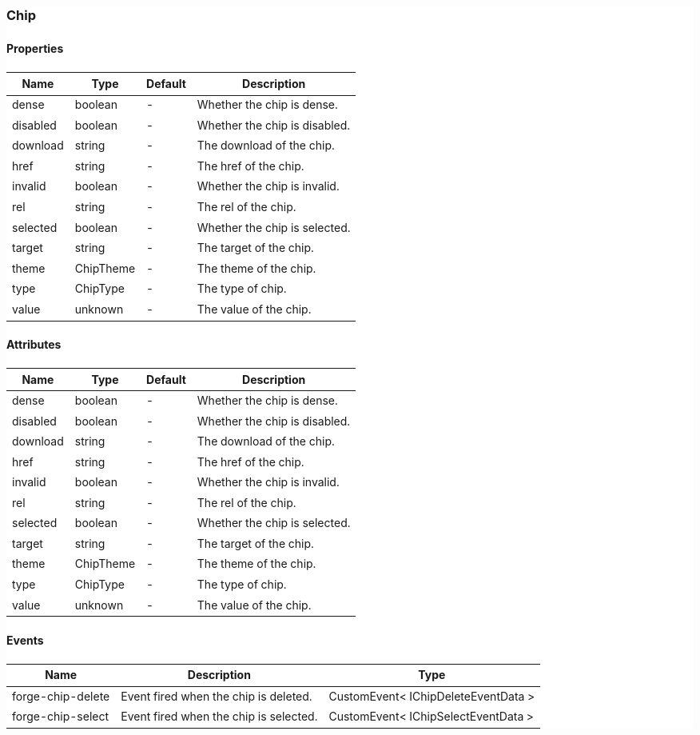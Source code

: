 ### Chip

#### Properties

| Name | Type | Default | Description |
|------|------|---------|-------------|
| dense | boolean | - | Whether the chip is dense. |
| disabled | boolean | - | Whether the chip is disabled. |
| download | string | - | The download of the chip. |
| href | string | - | The href of the chip. |
| invalid | boolean | - | Whether the chip is invalid. |
| rel | string | - | The rel of the chip. |
| selected | boolean | - | Whether the chip is selected. |
| target | string | - | The target of the chip. |
| theme | ChipTheme | - | The theme of the chip. |
| type | ChipType | - | The type of chip. |
| value | unknown | - | The value of the chip. |

#### Attributes

| Name | Type | Default | Description |
|------|------|---------|-------------|
| dense | boolean | - | Whether the chip is dense. |
| disabled | boolean | - | Whether the chip is disabled. |
| download | string | - | The download of the chip. |
| href | string | - | The href of the chip. |
| invalid | boolean | - | Whether the chip is invalid. |
| rel | string | - | The rel of the chip. |
| selected | boolean | - | Whether the chip is selected. |
| target | string | - | The target of the chip. |
| theme | ChipTheme | - | The theme of the chip. |
| type | ChipType | - | The type of chip. |
| value | unknown | - | The value of the chip. |

#### Events

| Name | Description | Type |
|------|-------------|------|
| forge-chip-delete | Event fired when the chip is deleted. | CustomEvent< IChipDeleteEventData > |
| forge-chip-select | Event fired when the chip is selected. | CustomEvent< IChipSelectEventData > |
